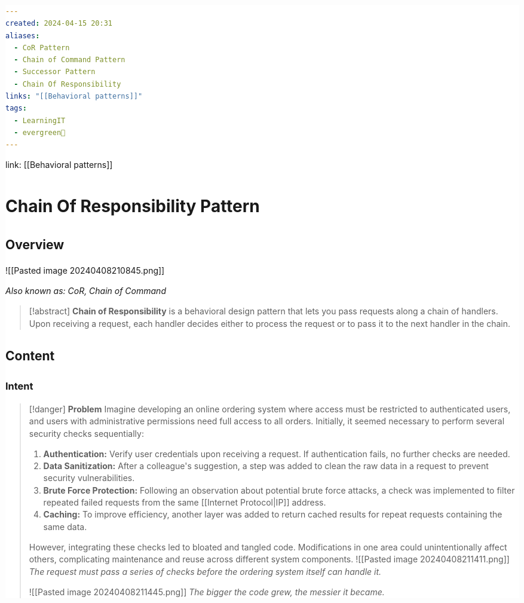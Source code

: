 ```yaml
---
created: 2024-04-15 20:31
aliases:
  - CoR Pattern
  - Chain of Command Pattern
  - Successor Pattern
  - Chain Of Responsibility
links: "[[Behavioral patterns]]"
tags:
  - LearningIT
  - evergreen🌳
---
```

link: [[Behavioral patterns]]

# Chain Of Responsibility Pattern

## Overview

![[Pasted image 20240408210845.png]]

_Also known as: CoR, Chain of Command_

>[!abstract] 
>**Chain of Responsibility** is a behavioral design pattern that lets you pass requests along a chain of handlers. Upon receiving a request, each handler decides either to process the request or to pass it to the next handler in the chain.

## Content

### Intent

> [!danger]  **Problem** 
> Imagine developing an online ordering system where access must be restricted to authenticated users, and users with administrative permissions need full access to all orders. Initially, it seemed necessary to perform several security checks sequentially:
> 
> 1. **Authentication:** Verify user credentials upon receiving a request. If authentication fails, no further checks are needed.
> 2. **Data Sanitization:** After a colleague's suggestion, a step was added to clean the raw data in a request to prevent security vulnerabilities.
> 3. **Brute Force Protection:** Following an observation about potential brute force attacks, a check was implemented to filter repeated failed requests from the same [[Internet Protocol|IP]] address.
> 4. **Caching:** To improve efficiency, another layer was added to return cached results for repeat requests containing the same data.
> 
>However, integrating these checks led to bloated and tangled code. Modifications in one area could unintentionally affect others, complicating maintenance and reuse across different system components.
>![[Pasted image 20240408211411.png]]
>_The request must pass a series of checks before the ordering system itself can handle it._
> 
>![[Pasted image 20240408211445.png]]
>_The bigger the code grew, the messier it became._
